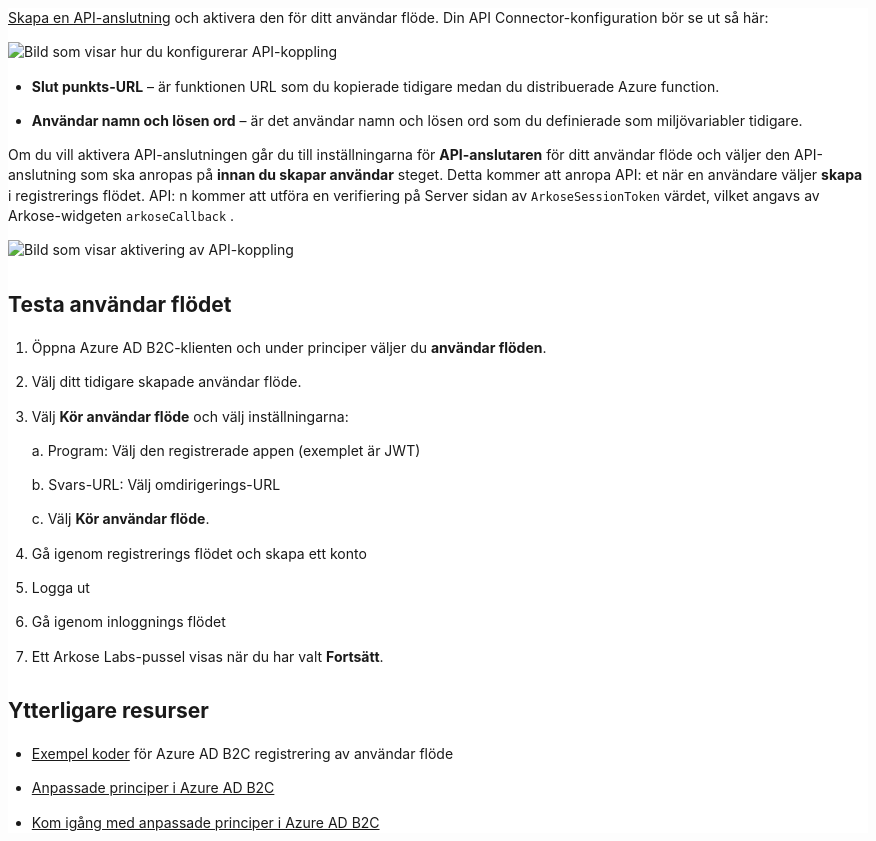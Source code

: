 [Skapa en API-anslutning](./add-api-connector.md) och aktivera den för ditt användar flöde. Din API Connector-konfiguration bör se ut så här:

![Bild som visar hur du konfigurerar API-koppling](media/partner-arkose-labs/configure-api-connector.png)

- **Slut punkts-URL** – är funktionen URL som du kopierade tidigare medan du distribuerade Azure function.

- **Användar namn och lösen ord** – är det användar namn och lösen ord som du definierade som miljövariabler tidigare.

Om du vill aktivera API-anslutningen går du till inställningarna för **API-anslutaren** för ditt användar flöde och väljer den API-anslutning som ska anropas på **innan du skapar användar** steget. Detta kommer att anropa API: et när en användare väljer **skapa** i registrerings flödet. API: n kommer att utföra en verifiering på Server sidan av `ArkoseSessionToken` värdet, vilket angavs av Arkose-widgeten `arkoseCallback` .

![Bild som visar aktivering av API-koppling](media/partner-arkose-labs/enable-api-connector.png)

## <a name="test-the-user-flow"></a>Testa användar flödet

1. Öppna Azure AD B2C-klienten och under principer väljer du **användar flöden**.

2. Välj ditt tidigare skapade användar flöde.

3. Välj **Kör användar flöde** och välj inställningarna:

   a. Program: Välj den registrerade appen (exemplet är JWT)

   b. Svars-URL: Välj omdirigerings-URL

   c. Välj **Kör användar flöde**.

4. Gå igenom registrerings flödet och skapa ett konto

5. Logga ut

6. Gå igenom inloggnings flödet  

7. Ett Arkose Labs-pussel visas när du har valt **Fortsätt**.

## <a name="additional-resources"></a>Ytterligare resurser

- [Exempel koder](https://github.com/Azure-Samples/active-directory-b2c-node-sign-up-user-flow-arkose) för Azure AD B2C registrering av användar flöde

- [Anpassade principer i Azure AD B2C](./custom-policy-overview.md)

- [Kom igång med anpassade principer i Azure AD B2C](./tutorial-create-user-flows.md?pivots=b2c-custom-policy)